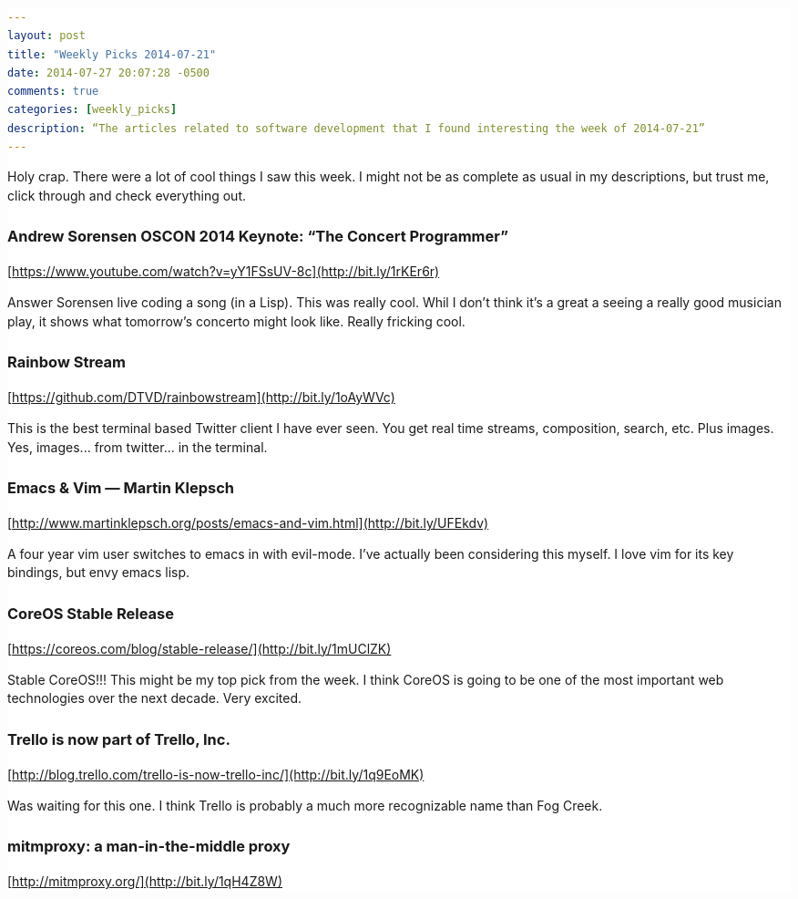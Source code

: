 ```yaml
---
layout: post
title: "Weekly Picks 2014-07-21"
date: 2014-07-27 20:07:28 -0500
comments: true
categories: [weekly_picks]
description: “The articles related to software development that I found interesting the week of 2014-07-21”
---
```


Holy crap. There were a lot of cool things I saw this week. I might not be as
complete as usual in my descriptions, but trust me, click through and check
everything out.

### Andrew Sorensen OSCON 2014 Keynote: “The Concert Programmer”
[https://www.youtube.com/watch?v=yY1FSsUV-8c](http://bit.ly/1rKEr6r)

Answer Sorensen live coding a song (in a Lisp). This was really cool. Whil I
don’t think it’s a great a seeing a really good musician play, it shows what
tomorrow’s  concerto might look like. Really fricking cool.

### Rainbow Stream
[https://github.com/DTVD/rainbowstream](http://bit.ly/1oAyWVc)

This is the best terminal based Twitter client I have ever seen. You get real
time streams, composition, search, etc. Plus images. Yes, images... from
twitter... in the terminal.

### Emacs & Vim — Martin Klepsch
[http://www.martinklepsch.org/posts/emacs-and-vim.html](http://bit.ly/UFEkdv)

A four year vim user switches to emacs in with evil-mode. I’ve actually been
considering this myself. I love vim for its key bindings, but envy emacs lisp.

### CoreOS Stable Release
[https://coreos.com/blog/stable-release/](http://bit.ly/1mUClZK)

Stable CoreOS!!! This might be my top pick from the week. I think CoreOS is
going to be one of the most important web technologies over the next decade.
Very excited.

### Trello is now part of Trello, Inc.
[http://blog.trello.com/trello-is-now-trello-inc/](http://bit.ly/1q9EoMK)

Was waiting for this one. I think Trello is probably a much more recognizable
name than Fog Creek.

### mitmproxy: a man-in-the-middle proxy
[http://mitmproxy.org/](http://bit.ly/1qH4Z8W)
